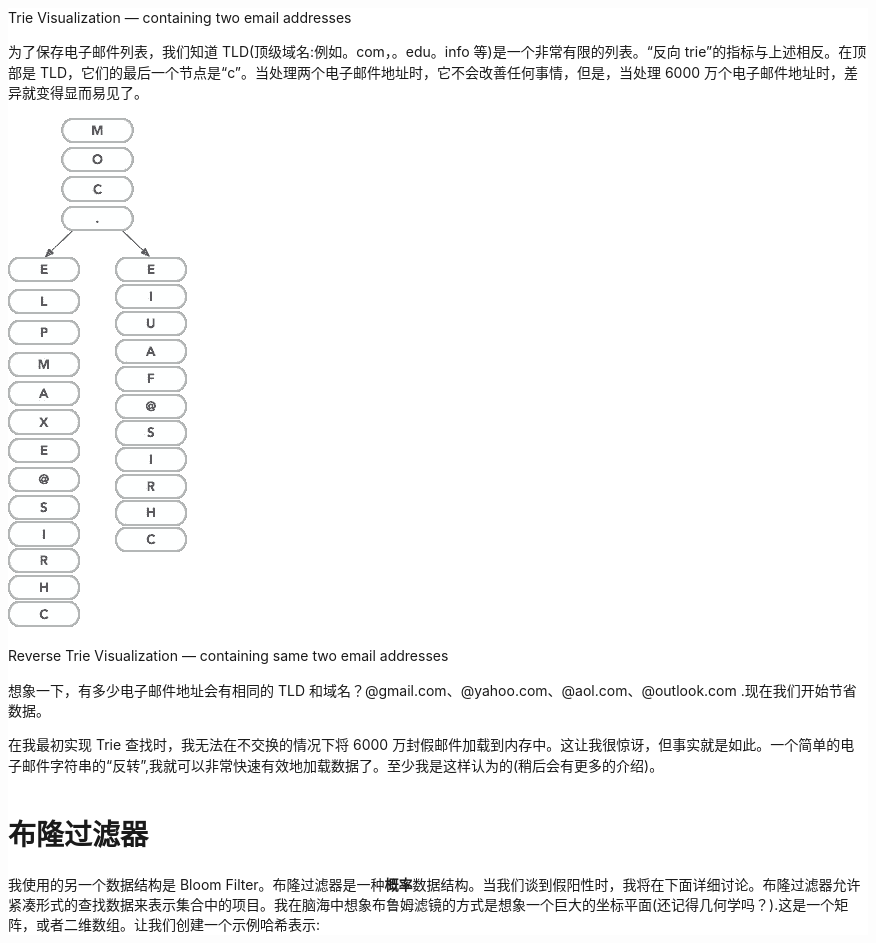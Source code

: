 Trie Visualization — containing two email addresses

为了保存电子邮件列表，我们知道 TLD(顶级域名:例如。com，。edu。info 等)是一个非常有限的列表。“反向 trie”的指标与上述相反。在顶部是 TLD，它们的最后一个节点是“c”。当处理两个电子邮件地址时，它不会改善任何事情，但是，当处理 6000 万个电子邮件地址时，差异就变得显而易见了。

![](img/da95da4f841f52f66edfd13bb5a0ac24.png)

Reverse Trie Visualization — containing same two email addresses

想象一下，有多少电子邮件地址会有相同的 TLD 和域名？@gmail.com、@yahoo.com、@aol.com、@outlook.com .现在我们开始节省数据。

在我最初实现 Trie 查找时，我无法在不交换的情况下将 6000 万封假邮件加载到内存中。这让我很惊讶，但事实就是如此。一个简单的电子邮件字符串的“反转”,我就可以非常快速有效地加载数据了。至少我是这样认为的(稍后会有更多的介绍)。

# 布隆过滤器

我使用的另一个数据结构是 Bloom Filter。布隆过滤器是一种**概率**数据结构。当我们谈到假阳性时，我将在下面详细讨论。布隆过滤器允许紧凑形式的查找数据来表示集合中的项目。我在脑海中想象布鲁姆滤镜的方式是想象一个巨大的坐标平面(还记得几何学吗？).这是一个矩阵，或者二维数组。让我们创建一个示例哈希表示:
